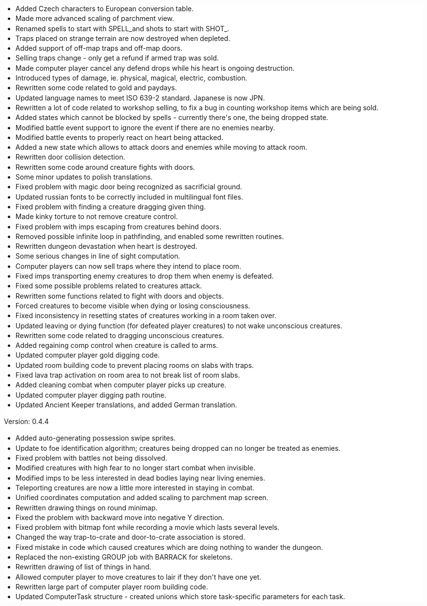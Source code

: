  * Added Czech characters to European conversion table.
  * Made more advanced scaling of parchment view.
  * Renamed spells to start with SPELL_and shots to start with SHOT_.
  * Traps placed on strange terrain are now destroyed when depleted.
  * Added support of off-map traps and off-map doors.
  * Selling traps change - only get a refund if armed trap was sold.
  * Made computer player cancel any defend drops while his heart is ongoing destruction.
  * Introduced types of damage, ie. physical, magical, electric, combustion.
  * Rewritten some code related to gold and paydays.
  * Updated language names to meet ISO 639-2 standard. Japanese is now JPN.
  * Rewritten a lot of code related to workshop selling, to fix a bug in counting workshop items which are being sold.
  * Added states which cannot be blocked by spells - currently there's one, the being dropped state.
  * Modified battle event support to ignore the event if there are no enemies nearby.
  * Modified battle events to properly react on heart being attacked.
  * Added a new state which allows to attack doors and enemies while moving to attack room.
  * Rewritten door collision detection.
  * Rewritten some code around creature fights with doors.
  * Some minor updates to polish translations.
  * Fixed problem with magic door being recognized as sacrificial ground.
  * Updated russian fonts to be correctly included in multilingual font files.
  * Fixed problem with finding a creature dragging given thing.
  * Made kinky torture to not remove creature control.
  * Fixed problem with imps escaping from creatures behind doors.
  * Removed possible infinite loop in pathfinding, and enabled some rewritten routines.
  * Rewritten dungeon devastation when heart is destroyed.
  * Some serious changes in line of sight computation.
  * Computer players can now sell traps where they intend to place room.
  * Fixed imps transporting enemy creatures to drop them when enemy is defeated.
  * Fixed some possible problems related to creatures attack.
  * Rewritten some functions related to fight with doors and objects.
  * Forced creatures to become visible when dying or losing consciousness.
  * Fixed inconsistency in resetting states of creatures working in a room taken over.
  * Updated leaving or dying function (for defeated player creatures) to not wake unconscious creatures.
  * Rewritten some code related to dragging unconscious creatures.
  * Added regaining comp control when creature is called to arms.
  * Updated computer player gold digging code.
  * Updated room building code to prevent placing rooms on slabs with traps.
  * Fixed lava trap activation on room area to not break list of room slabs.
  * Added cleaning combat when computer player picks up creature.
  * Updated computer player digging path routine.
  * Updated Ancient Keeper translations, and added German translation.

Version: 0.4.4
  * Added auto-generating possession swipe sprites.
  * Update to foe identification algorithm; creatures being dropped can no longer be treated as enemies.
  * Fixed problem with battles not being dissolved.
  * Modified creatures with high fear to no longer start combat when invisible.
  * Modified imps to be less interested in dead bodies laying near living enemies.
  * Teleporting creatures are now a little more interested in staying in combat.
  * Unified coordinates computation and added scaling to parchment map screen.
  * Rewritten drawing things on round minimap.
  * Fixed the problem with backward move into negative Y direction.
  * Fixed problem with bitmap font while recording a movie which lasts several levels.
  * Changed the way trap-to-crate and door-to-crate association is stored.
  * Fixed mistake in code which caused creatures which are doing nothing to wander the dungeon.
  * Replaced the non-existing GROUP job with BARRACK for skeletons.
  * Rewritten drawing of list of things in hand.
  * Allowed computer player to move creatures to lair if they don't have one yet.
  * Rewritten large part of computer player room building code.
  * Updated ComputerTask structure - created unions which store task-specific parameters for each task.